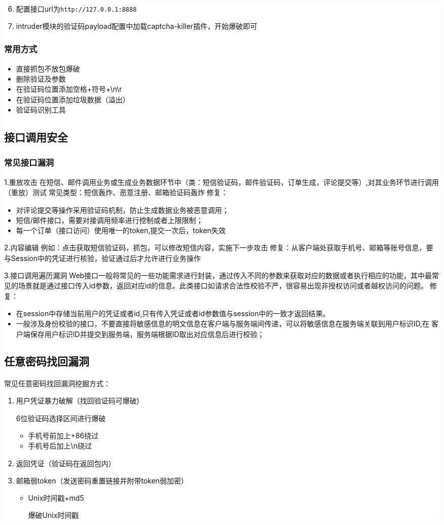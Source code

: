 6. 配置接口url为`http://127.0.0.1:8888`

7. intruder模块的验证码payload配置中加载captcha-killer插件，开始爆破即可

### 常用方式

- 直接抓包不放包爆破
- 删除验证及参数
- 在验证码位置添加空格+符号+\n\r
- 在验证码位置添加垃圾数据（溢出）
- 验证码识别工具

## 接口调用安全

### 常见接口漏洞

1.重放攻击
在短信、邮件调用业务或生成业务数据环节中（类：短信验证码，邮件验证码，订单生成，评论提交等）,对其业务环节进行调用（重放）测试
常见类型：短信轰炸、恶意注册、邮箱验证码轰炸
修复：

- 对评论提交等操作采用验证码机制，防止生成数据业务被恶意调用；
- 短信/邮件接口，需要对接调用频率进行控制或者上限限制；
- 每一个订单（接口访问）使用唯一的token,提交一次后，token失效

2.内容编辑
例如：点击获取短信验证码，抓包，可以修改短信内容，实施下一步攻击
修复：从客户端处获取手机号、邮箱等账号信息，要与Session中的凭证进行核验，验证通过后才允许进行业务操作

3.接口调用遍历漏洞
Web接口一般将常见的一些功能需求进行封装，通过传入不同的参数来获取对应的数据或者执行相应的功能，其中最常见的场景就是通过接口传入id参数，返回对应id的信息。此类接口如请求合法性校验不严，很容易出现非授权访问或者越权访问的问题。
修复：

- 在session中存储当前用户的凭证或者id,只有传入凭证或者id参数值与session中的一致才返回结果。
- 一般涉及身份校验的接口，不要直接将敏感信息的明文信息在客户端与服务端间传递，可以将敏感信息在服务端关联到用户标识ID,在
  客户端保存用户标识ID并提交到服务端，服务端根据ID取出对应信息后进行校验；

## 任意密码找回漏洞

常见任意密码找回漏洞挖掘方式：

1. 用户凭证暴力破解（找回验证码可爆破)

   6位验证码选择区间进行爆破

   - 手机号前加上+86绕过
   - 手机号后加上\n绕过

2. 返回凭证（验证码在返回包内）

3. 邮箱弱token（发送密码重置链接并附带token弱加密）

   - Unix时间戳+md5

     爆破Unix时间戳
